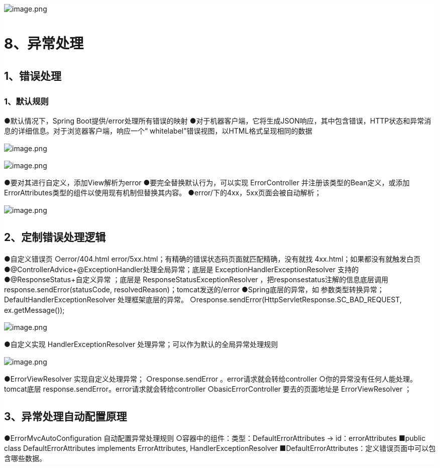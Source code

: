 ![image.png](/Users/jiusonghuang/pic-md/202201200950652.png)

# 8、异常处理  

## 1、错误处理 

### 1、默认规则  

●默认情况下，Spring Boot提供/error处理所有错误的映射 
●对于机器客户端，它将生成JSON响应，其中包含错误，HTTP状态和异常消息的详细信息。对于浏览器客户端，响应一个“ whitelabel”错误视图，以HTML格式呈现相同的数据  

![image.png](/Users/jiusonghuang/pic-md/202201200950284.png)

![image.png](/Users/jiusonghuang/pic-md/202201200950020.png)

●要对其进行自定义，添加View解析为error 
●要完全替换默认行为，可以实现 ErrorController 并注册该类型的Bean定义，或添加ErrorAttributes类型的组件以使用现有机制但替换其内容。 
●error/下的4xx，5xx页面会被自动解析；  

![image.png](/Users/jiusonghuang/pic-md/202201200950185.png)

## 2、定制错误处理逻辑  

●自定义错误页 
		○error/404.html error/5xx.html；有精确的错误状态码页面就匹配精确，没有就找 4xx.html；如果都没有就触发白页 
●@ControllerAdvice+@ExceptionHandler处理全局异常；底层是 ExceptionHandlerExceptionResolver 支持的 
●@ResponseStatus+自定义异常 ；底层是 ResponseStatusExceptionResolver ，把responsestatus注解的信息底层调用 response.sendError(statusCode, resolvedReason)；tomcat发送的/error 
●Spring底层的异常，如 参数类型转换异常；DefaultHandlerExceptionResolver 处理框架底层的异常。 
		○response.sendError(HttpServletResponse.SC\_BAD\_REQUEST, ex.getMessage());  

![image.png](/Users/jiusonghuang/pic-md/202201200950628.png)


●自定义实现 HandlerExceptionResolver 处理异常；可以作为默认的全局异常处理规则  

![image.png](/Users/jiusonghuang/pic-md/202201200950259.png)

●ErrorViewResolver 实现自定义处理异常； 
		○response.sendError 。error请求就会转给controller 
		○你的异常没有任何人能处理。tomcat底层 response.sendError。error请求就会转给controller 
		○basicErrorController 要去的页面地址是 ErrorViewResolver ；  

## 3、异常处理自动配置原理  

●ErrorMvcAutoConfiguration 自动配置异常处理规则 
		○容器中的组件：类型：DefaultErrorAttributes -> id：errorAttributes
				■public class DefaultErrorAttributes implements ErrorAttributes, HandlerExceptionResolver 
				■DefaultErrorAttributes：定义错误页面中可以包含哪些数据。  
